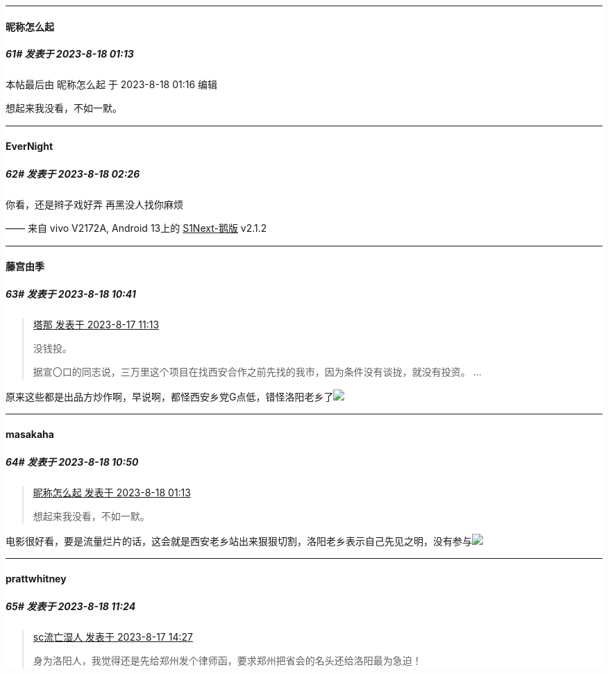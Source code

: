 
*****

####  昵称怎么起  
##### 61#       发表于 2023-8-18 01:13

 本帖最后由 昵称怎么起 于 2023-8-18 01:16 编辑 

想起来我没看，不如一默。


*****

####  EverNight  
##### 62#       发表于 2023-8-18 02:26

你看，还是辫子戏好弄
再黑没人找你麻烦

—— 来自 vivo V2172A, Android 13上的 [S1Next-鹅版](https://github.com/ykrank/S1-Next/releases) v2.1.2


*****

####  藤宫由季  
##### 63#       发表于 2023-8-18 10:41

<blockquote><a href="httphttps://bbs.saraba1st.com/2b/forum.php?mod=redirect&amp;goto=findpost&amp;pid=62058029&amp;ptid=2148749" target="_blank">塔那 发表于 2023-8-17 11:13</a>

没钱投。

据宣〇口的同志说，三万里这个项目在找西安合作之前先找的我市，因为条件没有谈拢，就没有投资。 ...</blockquote>
原来这些都是出品方炒作啊，早说啊，都怪西安乡党G点低，错怪洛阳老乡了<img src="https://static.saraba1st.com/image/smiley/face2017/245.png" referrerpolicy="no-referrer">


*****

####  masakaha  
##### 64#       发表于 2023-8-18 10:50

<blockquote><a href="httphttps://bbs.saraba1st.com/2b/forum.php?mod=redirect&amp;goto=findpost&amp;pid=62068604&amp;ptid=2148749" target="_blank">昵称怎么起 发表于 2023-8-18 01:13</a>

想起来我没看，不如一默。</blockquote>
电影很好看，要是流量烂片的话，这会就是西安老乡站出来狠狠切割，洛阳老乡表示自己先见之明，没有参与<img src="https://static.saraba1st.com/image/smiley/face2017/053.png" referrerpolicy="no-referrer">


*****

####  prattwhitney  
##### 65#       发表于 2023-8-18 11:24

<blockquote><a href="httphttps://bbs.saraba1st.com/2b/forum.php?mod=redirect&amp;goto=findpost&amp;pid=62061139&amp;ptid=2148749" target="_blank">sc流亡湿人 发表于 2023-8-17 14:27</a>

身为洛阳人，我觉得还是先给郑州发个律师函，要求郑州把省会的名头还给洛阳最为急迫！
